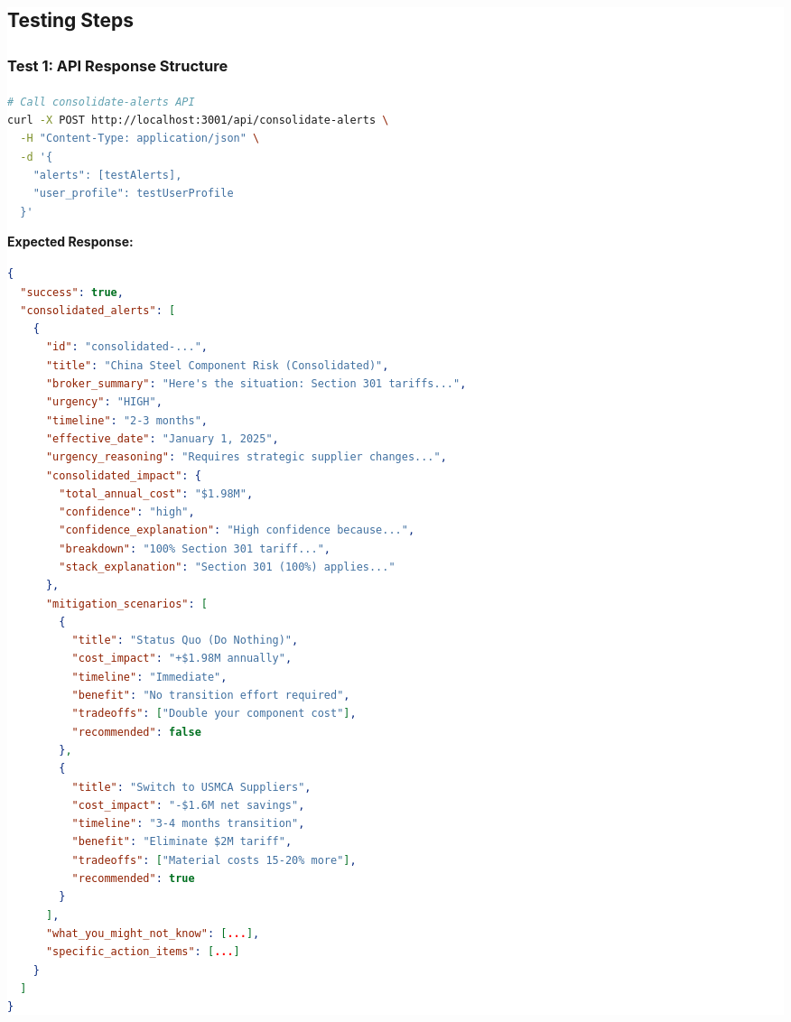 ## Testing Steps

### Test 1: API Response Structure
```bash
# Call consolidate-alerts API
curl -X POST http://localhost:3001/api/consolidate-alerts \
  -H "Content-Type: application/json" \
  -d '{
    "alerts": [testAlerts],
    "user_profile": testUserProfile
  }'
```

**Expected Response:**
```json
{
  "success": true,
  "consolidated_alerts": [
    {
      "id": "consolidated-...",
      "title": "China Steel Component Risk (Consolidated)",
      "broker_summary": "Here's the situation: Section 301 tariffs...",
      "urgency": "HIGH",
      "timeline": "2-3 months",
      "effective_date": "January 1, 2025",
      "urgency_reasoning": "Requires strategic supplier changes...",
      "consolidated_impact": {
        "total_annual_cost": "$1.98M",
        "confidence": "high",
        "confidence_explanation": "High confidence because...",
        "breakdown": "100% Section 301 tariff...",
        "stack_explanation": "Section 301 (100%) applies..."
      },
      "mitigation_scenarios": [
        {
          "title": "Status Quo (Do Nothing)",
          "cost_impact": "+$1.98M annually",
          "timeline": "Immediate",
          "benefit": "No transition effort required",
          "tradeoffs": ["Double your component cost"],
          "recommended": false
        },
        {
          "title": "Switch to USMCA Suppliers",
          "cost_impact": "-$1.6M net savings",
          "timeline": "3-4 months transition",
          "benefit": "Eliminate $2M tariff",
          "tradeoffs": ["Material costs 15-20% more"],
          "recommended": true
        }
      ],
      "what_you_might_not_know": [...],
      "specific_action_items": [...]
    }
  ]
}
```
